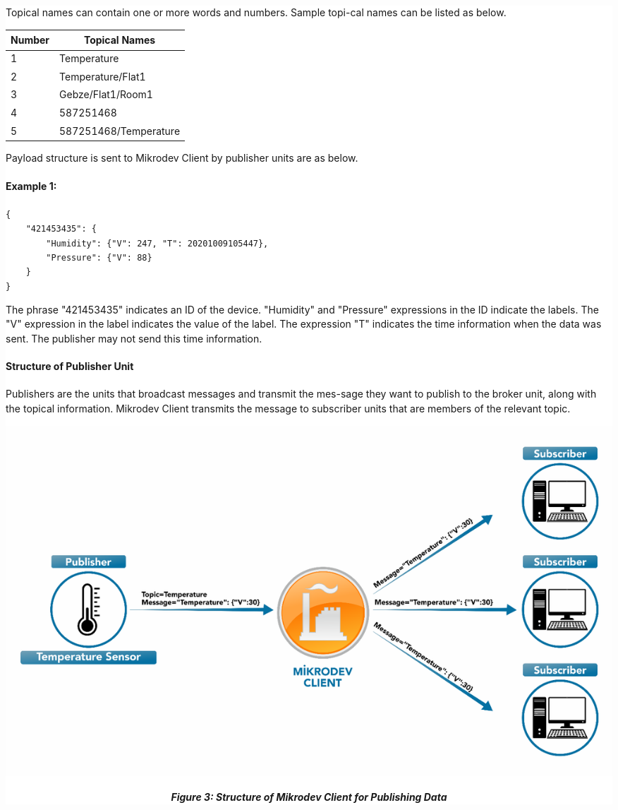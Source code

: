Topical names can contain one or more words and numbers. Sample topi-cal names can be listed as below.

| Number | Topical Names |
| ------ | ------ |
| 1 | Temperature |
| 2 | Temperature/Flat1 |
| 3 | Gebze/Flat1/Room1 |
| 4 | 587251468 |
| 5 | 587251468/Temperature |

Payload structure is sent to Mikrodev Client by publisher units are as below.
#### Example 1:
```
{ 
	"421453435": {
		"Humidity": {"V": 247, "T": 20201009105447},
        "Pressure": {"V": 88}
	}	
}
```

The phrase "421453435" indicates an ID of the device. "Humidity" and "Pressure" expressions in the ID indicate the labels. The "V" expression in the label indicates the value of the label. The expression "T" indicates the time information when the data was sent. The publisher may not send this time information.

#### Structure of Publisher Unit

Publishers are the units that broadcast messages and transmit the mes-sage they want to publish to the broker unit, along with the topical information. Mikrodev Client transmits the message to subscriber units that are members of the relevant topic.

![structure publisher](/img/structure-of-publisher.png)
***<center>Figure 3: Structure of Mikrodev Client for Publishing Data</center>***
